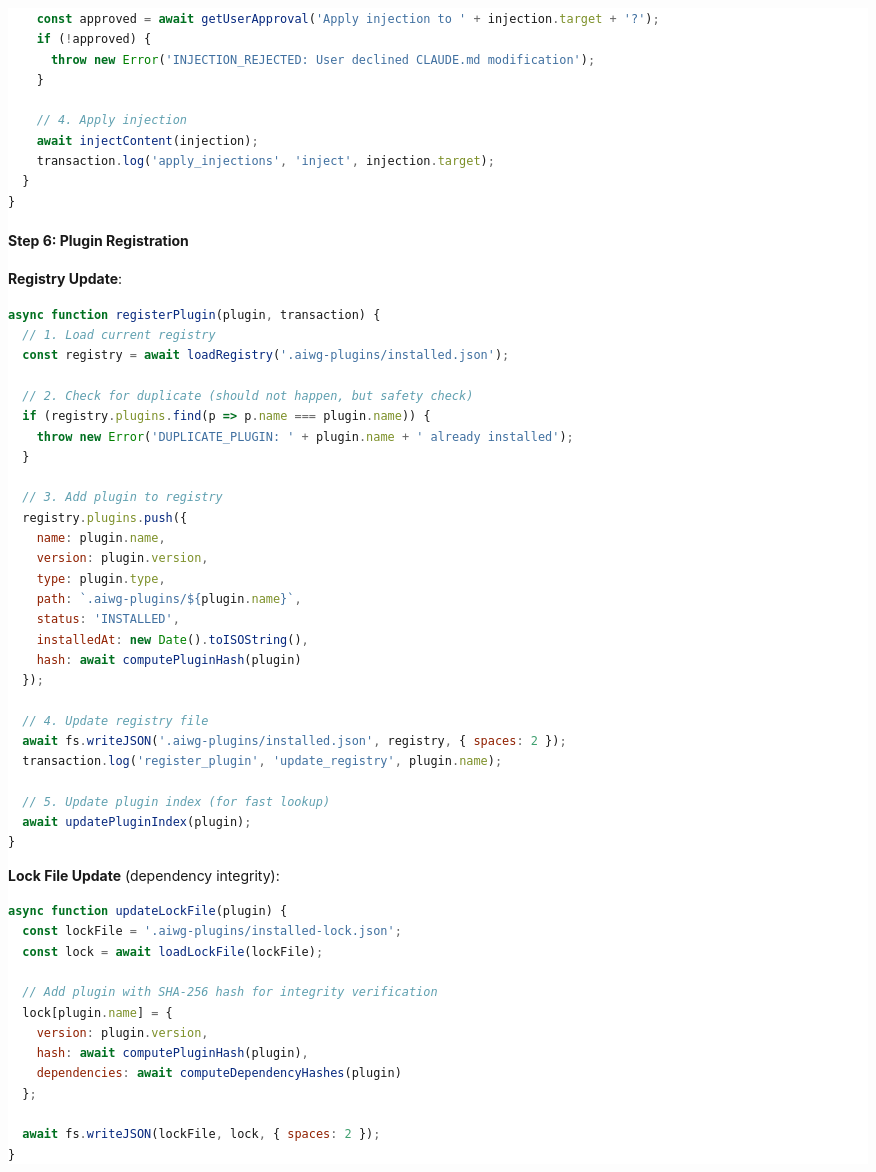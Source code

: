```javascript
    const approved = await getUserApproval('Apply injection to ' + injection.target + '?');
    if (!approved) {
      throw new Error('INJECTION_REJECTED: User declined CLAUDE.md modification');
    }

    // 4. Apply injection
    await injectContent(injection);
    transaction.log('apply_injections', 'inject', injection.target);
  }
}
```

#### Step 6: Plugin Registration

**Registry Update**:

```javascript
async function registerPlugin(plugin, transaction) {
  // 1. Load current registry
  const registry = await loadRegistry('.aiwg-plugins/installed.json');

  // 2. Check for duplicate (should not happen, but safety check)
  if (registry.plugins.find(p => p.name === plugin.name)) {
    throw new Error('DUPLICATE_PLUGIN: ' + plugin.name + ' already installed');
  }

  // 3. Add plugin to registry
  registry.plugins.push({
    name: plugin.name,
    version: plugin.version,
    type: plugin.type,
    path: `.aiwg-plugins/${plugin.name}`,
    status: 'INSTALLED',
    installedAt: new Date().toISOString(),
    hash: await computePluginHash(plugin)
  });

  // 4. Update registry file
  await fs.writeJSON('.aiwg-plugins/installed.json', registry, { spaces: 2 });
  transaction.log('register_plugin', 'update_registry', plugin.name);

  // 5. Update plugin index (for fast lookup)
  await updatePluginIndex(plugin);
}
```

**Lock File Update** (dependency integrity):

```javascript
async function updateLockFile(plugin) {
  const lockFile = '.aiwg-plugins/installed-lock.json';
  const lock = await loadLockFile(lockFile);

  // Add plugin with SHA-256 hash for integrity verification
  lock[plugin.name] = {
    version: plugin.version,
    hash: await computePluginHash(plugin),
    dependencies: await computeDependencyHashes(plugin)
  };

  await fs.writeJSON(lockFile, lock, { spaces: 2 });
}
```
